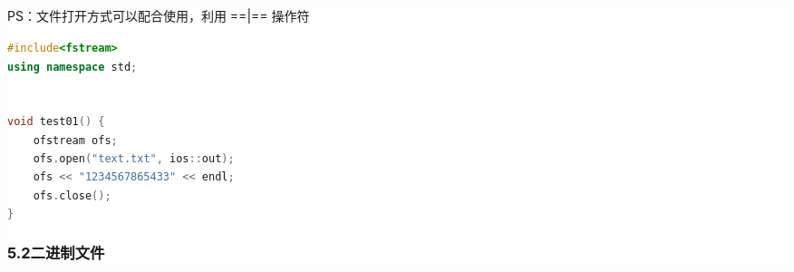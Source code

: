 PS：文件打开方式可以配合使用，利用 ==|== 操作符



```c++
#include<fstream>
using namespace std;


void test01() {
	ofstream ofs;
	ofs.open("text.txt", ios::out);
	ofs << "1234567865433" << endl;
	ofs.close();
}
```




### 5.2二进制文件


```C++

```